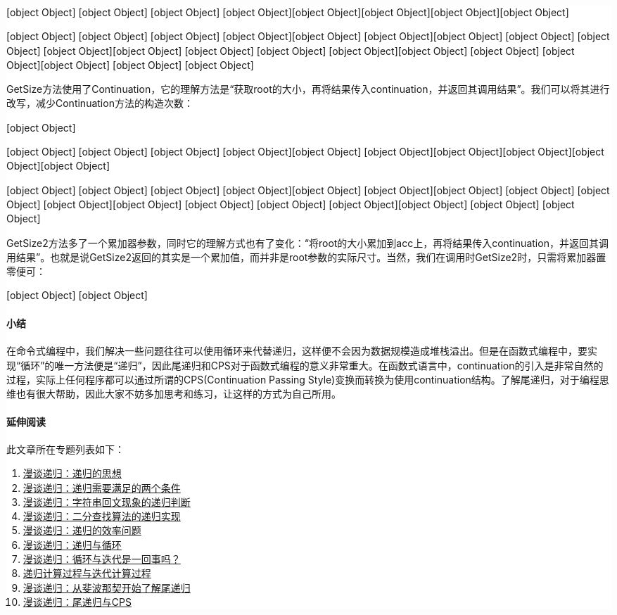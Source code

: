 [object Object]  [object Object]  [object Object]  [object Object][object Object][object Object][object Object][object Object]

[object Object]
[object Object]
[object Object]
[object Object][object Object]  [object Object][object Object]  [object Object]
[object Object]
[object Object][object Object]  [object Object]
[object Object]
[object Object][object Object]
[object Object]
[object Object][object Object]
[object Object]
[object Object]

GetSize方法使用了Continuation，它的理解方法是“获取root的大小，再将结果传入continuation，并返回其调用结果”。我们可以将其进行改写，减少Continuation方法的构造次数：

[object Object]

[object Object]  [object Object]  [object Object]  [object Object][object Object]  [object Object][object Object][object Object][object Object][object Object]

[object Object]
[object Object]
[object Object]
[object Object][object Object]  [object Object][object Object]  [object Object]
[object Object]
[object Object][object Object]  [object Object]
[object Object]
[object Object][object Object]
[object Object]
[object Object]

GetSize2方法多了一个累加器参数，同时它的理解方式也有了变化：“将root的大小累加到acc上，再将结果传入continuation，并返回其调用结果”。也就是说GetSize2返回的其实是一个累加值，而并非是root参数的实际尺寸。当然，我们在调用时GetSize2时，只需将累加器置零便可：

[object Object]
[object Object]

#### 小结

在命令式编程中，我们解决一些问题往往可以使用循环来代替递归，这样便不会因为数据规模造成堆栈溢出。但是在函数式编程中，要实现“循环”的唯一方法便是“递归”，因此尾递归和CPS对于函数式编程的意义非常重大。在函数式语言中，continuation的引入是非常自然的过程，实际上任何程序都可以通过所谓的CPS(Continuation Passing Style)变换而转换为使用continuation结构。了解尾递归，对于编程思维也有很大帮助，因此大家不妨多加思考和练习，让这样的方式为自己所用。

#### 延伸阅读

此文章所在专题列表如下：
1. [漫谈递归：递归的思想](http://www.nowamagic.net/librarys/veda/detail/2314)
2. [漫谈递归：递归需要满足的两个条件](http://www.nowamagic.net/librarys/veda/detail/2315)
3. [漫谈递归：字符串回文现象的递归判断](http://www.nowamagic.net/librarys/veda/detail/2316)
4. [漫谈递归：二分查找算法的递归实现](http://www.nowamagic.net/librarys/veda/detail/2317)
5. [漫谈递归：递归的效率问题](http://www.nowamagic.net/librarys/veda/detail/2321)
6. [漫谈递归：递归与循环](http://www.nowamagic.net/librarys/veda/detail/2322)
7. [漫谈递归：循环与迭代是一回事吗？](http://www.nowamagic.net/librarys/veda/detail/2324)
8. [递归计算过程与迭代计算过程](http://www.nowamagic.net/librarys/veda/detail/2280)
9. [漫谈递归：从斐波那契开始了解尾递归](http://www.nowamagic.net/librarys/veda/detail/2325)
10. [漫谈递归：尾递归与CPS](http://www.nowamagic.net/librarys/veda/detail/2331)
